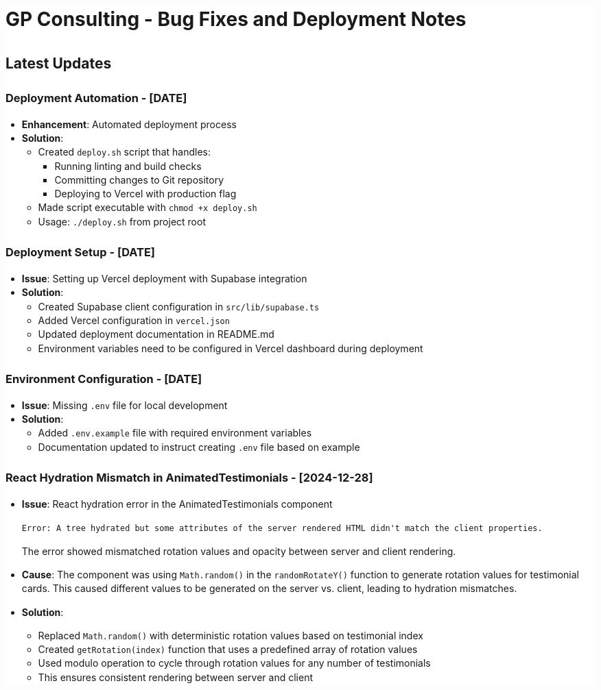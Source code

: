 # GP Consulting - Bug Fixes and Deployment Notes

## Latest Updates

### Deployment Automation - [DATE]

- **Enhancement**: Automated deployment process
- **Solution**: 
  - Created `deploy.sh` script that handles:
    - Running linting and build checks
    - Committing changes to Git repository
    - Deploying to Vercel with production flag
  - Made script executable with `chmod +x deploy.sh`
  - Usage: `./deploy.sh` from project root

### Deployment Setup - [DATE]

- **Issue**: Setting up Vercel deployment with Supabase integration
- **Solution**: 
  - Created Supabase client configuration in `src/lib/supabase.ts`
  - Added Vercel configuration in `vercel.json`
  - Updated deployment documentation in README.md
  - Environment variables need to be configured in Vercel dashboard during deployment

### Environment Configuration - [DATE]

- **Issue**: Missing `.env` file for local development
- **Solution**:
  - Added `.env.example` file with required environment variables
  - Documentation updated to instruct creating `.env` file based on example

### React Hydration Mismatch in AnimatedTestimonials - [2024-12-28]

- **Issue**: React hydration error in the AnimatedTestimonials component
  ```
  Error: A tree hydrated but some attributes of the server rendered HTML didn't match the client properties.
  ```
  The error showed mismatched rotation values and opacity between server and client rendering.

- **Cause**: The component was using `Math.random()` in the `randomRotateY()` function to generate rotation values for testimonial cards. This caused different values to be generated on the server vs. client, leading to hydration mismatches.

- **Solution**: 
  - Replaced `Math.random()` with deterministic rotation values based on testimonial index
  - Created `getRotation(index)` function that uses a predefined array of rotation values
  - Used modulo operation to cycle through rotation values for any number of testimonials
  - This ensures consistent rendering between server and client
